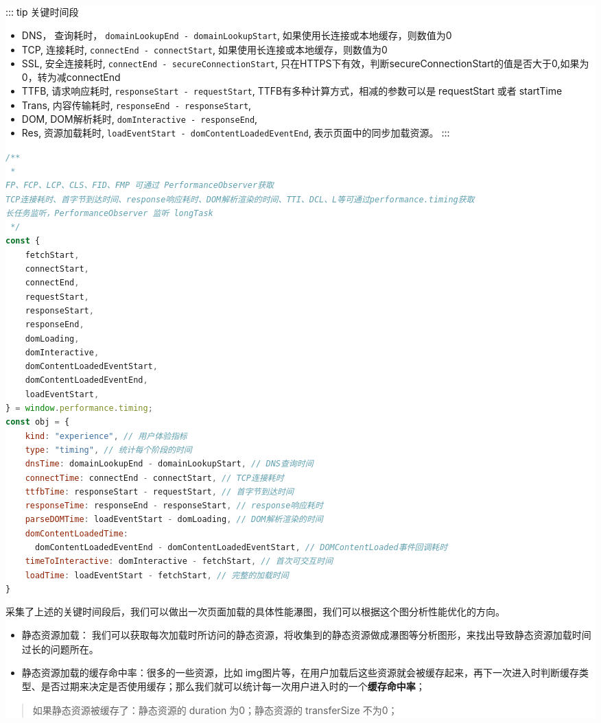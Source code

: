 ::: tip 关键时间段
- DNS， 查询耗时， `domainLookupEnd - domainLookupStart`, 如果使用长连接或本地缓存，则数值为0
- TCP, 连接耗时, `connectEnd - connectStart`, 如果使用长连接或本地缓存，则数值为0
- SSL, 安全连接耗时, `connectEnd - secureConnectionStart`, 只在HTTPS下有效，判断secureConnectionStart的值是否大于0,如果为0，转为减connectEnd
- TTFB, 请求响应耗时, `responseStart - requestStart`, TTFB有多种计算方式，相减的参数可以是 requestStart 或者 startTime
- Trans, 内容传输耗时, `responseEnd - responseStart`,
- DOM, DOM解析耗时, `domInteractive - responseEnd`,
- Res, 资源加载耗时, `loadEventStart - domContentLoadedEventEnd`, 表示页面中的同步加载资源。
:::


``` js
/**
 * 
FP、FCP、LCP、CLS、FID、FMP 可通过 PerformanceObserver获取
TCP连接耗时、首字节到达时间、response响应耗时、DOM解析渲染的时间、TTI、DCL、L等可通过performance.timing获取
长任务监听，PerformanceObserver 监听 longTask
 */
const {
    fetchStart,
    connectStart,
    connectEnd,
    requestStart,
    responseStart,
    responseEnd,
    domLoading,
    domInteractive,
    domContentLoadedEventStart,
    domContentLoadedEventEnd,
    loadEventStart,
} = window.performance.timing;
const obj = {
    kind: "experience", // 用户体验指标
    type: "timing", // 统计每个阶段的时间
    dnsTime: domainLookupEnd - domainLookupStart, // DNS查询时间
    connectTime: connectEnd - connectStart, // TCP连接耗时
    ttfbTime: responseStart - requestStart, // 首字节到达时间
    responseTime: responseEnd - responseStart, // response响应耗时
    parseDOMTime: loadEventStart - domLoading, // DOM解析渲染的时间
    domContentLoadedTime:
      domContentLoadedEventEnd - domContentLoadedEventStart, // DOMContentLoaded事件回调耗时
    timeToInteractive: domInteractive - fetchStart, // 首次可交互时间
    loadTime: loadEventStart - fetchStart, // 完整的加载时间
}
```


采集了上述的关键时间段后，我们可以做出一次页面加载的具体性能瀑图，我们可以根据这个图分析性能优化的方向。


- 静态资源加载： 我们可以获取每次加载时所访问的静态资源，将收集到的静态资源做成瀑图等分析图形，来找出导致静态资源加载时间过长的问题所在。

- 静态资源加载的缓存命中率：很多的一些资源，比如 img图片等，在用户加载后这些资源就会被缓存起来，再下一次进入时判断缓存类型、是否过期来决定是否使用缓存；那么我们就可以统计每一次用户进入时的一个**缓存命中率**；
> 如果静态资源被缓存了：静态资源的 duration 为0；静态资源的 transferSize 不为0；
